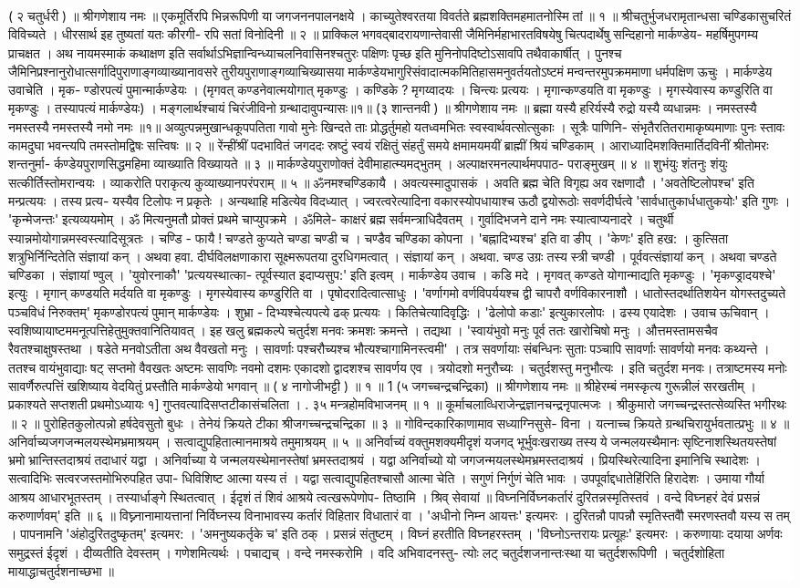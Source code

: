 ( २ चतुर्धरी ) ॥ श्रीगणेशाय नमः ॥ एकमूर्तिरपि भिन्नरूपिणी या जगजननपालनक्षये । काच्युतेश्वरतया विवर्तते ब्रह्मशक्तिमहमातनोस्मि तां ॥ १ ॥ श्रीचतुर्भुजधरामृतान्धसा चण्डिकासुचरितं विविच्यते । धीरसार्थ इह तुष्यतां यतः कीरगी- रपि सतां विनोदिनी ॥ २ ॥ प्राक्किल भगवद्बादरायणान्तेवासी जैमिनिर्महाभारतविषयेषु चित्पदार्थेषु सन्दिहानो मार्कण्डेय- महर्षिमुपगम्य प्राचक्षत । अथ नायमस्माकं कथाक्षण इति सर्वार्थाऽभिज्ञान्विन्ध्याचलनिवासिनश्चतुरः पक्षिणः पृच्छ इति मुनिनोपदिष्टोऽसावपि तथैवाकार्षीत् । पुनश्च जैमिनिप्रश्नानुरोधात्सर्गादिपुराणाङ्गव्याख्यानावसरे तुरीयपुराणाङ्गव्याचिख्यासया मार्कण्डेयभागुरिसंवादात्मकमितिहासमनुवर्तयतोऽष्टमं मन्वन्तरमुपक्रममाणा धर्मपक्षिण ऊचुः । मार्कण्डेय उवाचेति । मृक- ण्डोरपत्यं पुमान्मार्कण्डेयः । (मृगवत् कण्डनेवात्मयोगात् मृकण्डुः । कण्डिके ? मृगय्वादयः । चिन्त्यः प्रत्ययः । मृगान्कण्डयति वा मृकण्डुः । मृगस्येवास्य कण्डुरिति वा मृकण्डुः । तस्यापत्यं मार्कण्डेयः) । मङ्गलार्थश्चायं चिरंजीविनो ग्रन्थादावुपन्यासः॥१॥ 
(३ शान्तनवी ) ॥ श्रीगणेशाय नमः ॥ ब्रह्मा यस्यै हरिर्यस्यै रुद्रो यस्यै व्यधान्नमः । नमस्तस्यै नमस्तस्यै नमस्तस्यै नमो नमः ॥१॥ अव्युत्पन्नमुखान्धकूपपतिता गावो मुनेः खिन्दते ताः प्रोद्धर्तुमहो यतध्वमभितः स्वस्वार्थवत्सोत्सुकाः । सूत्रैः पाणिनि- संभृतैरतितरामाकृष्यमाणाः पुनः स्तावः कामदुघा भवन्त्यपि तमस्तोमद्विषः सत्त्विषः ॥ २ ॥ रेंन्हींश्रीं पदभावितं जगददः स्रष्टुं स्वयं रक्षितुं संहर्तुं समये क्षमामयमयीं ब्राह्मीं श्रियं चण्डिकाम् । आराध्यादिमशक्तिमार्तिदविनीं श्रीतोमरः शन्तनुर्मा- र्कण्डेयपुराणसिद्धमहिमा व्याख्याति विख्यायते ॥ ३ ॥ मार्कण्डेयपुराणोक्तं देवीमाहात्म्यमद्भुतम् । अल्पाक्षरमनल्पार्थमपपाठ- पराङ्मुखम् ॥ ४ ॥ शुभंयुः शंतनुः शंयुः सत्कीर्तिस्तोमरान्वयः । व्याकरोति पराकृत्य कुव्याख्यानपरंपराम् ॥ ५ ॥ ॐनमश्चण्डिकायै । अवत्यस्मादुपासकं । अवति ब्रह्म चेति विगृह्य अव रक्षणादौ । 'अवतेष्टिलोपश्च' इति मन्प्रत्ययः । तस्य प्रत्य- यस्यैव टिलोपः न प्रकृतेः । अन्यथाहि मडित्येव विदध्यात् । ज्वरत्वरेत्यादिना वकारस्योपधायाश्च ऊठौ द्वयोरूठोः सवर्णदीर्घत्वे 'सार्वधातुकार्धधातुकयोः' इति गुणः । 'कृन्मेजन्तः' इत्यव्ययमोम् । ॐ मित्यनुमतौ प्रोक्तं प्रथमे चाप्युपक्रमे । ॐमिले- काक्षरं ब्रह्म सर्वमन्त्राधिदैवतम् । गुर्वादिभजने दाने नमः स्यात्वाप्यनादरे । चतुर्थी स्यान्नमोयोगान्नमस्वस्त्यादिसूत्रतः । चण्डि - फायै ! चण्डते कुप्यते चण्डा चण्डी च । चण्डैव चण्डिका कोपना । 'बह्नादिभ्यश्च' इति वा ङीप् । 'केणः' इति हख: । कुत्सिता शत्रुभिर्निन्दितेति संज्ञायां कन् । अथवा हवा. दीर्घविलक्षणाकारा सूक्ष्मरूपतया दुरधिगमत्वात् । संज्ञायां कन् । अथवा. चण्ड उग्रः तस्य स्त्री चण्डी । पूर्ववत्संज्ञायां कन् । अथवा चण्डते चण्डिका । संज्ञायां ण्वुल् । 'युवोरनाकौ' 'प्रत्ययस्थात्का- त्पूर्वस्यात इदाप्यसुप:' इति इत्वम् । मार्कण्डेय उवाच । कडि मदे । मृगवत् कण्डते योगान्माद्यति मृकण्डुः । 'मृकण्ड्रादयश्चे' इत्युः । मृगान् कण्डयति मर्दयति वा मृकण्डुः । मृगस्येवास्य कण्डुरिति वा । पृषोदरादित्वात्साधुः । 'वर्णागमो वर्णविपर्ययश्च द्वी चापरौ वर्णविकारनाशौ । धातोस्तदर्थातिशयेन योगस्तदुच्यते पञ्चविधं निरुक्तम्' मृकण्डोरपत्यं पुमान् मार्कण्डेयः । शुभ्रा - दिभ्यश्चेत्यपत्ये ढक् प्रत्ययः । कितिचेत्यादिवृद्धिः । 'ढेलोपो कडाः' इत्युकारलोपः । ढस्य एयादेशः । उवाच ऊचिवान् । स्वशिष्यायाष्टममनूत्पत्तिहेतुमुक्तवानितियावत् । इह खलु ब्रह्मकल्पे चतुर्दश मनवः क्रमशः क्रमन्ते । तद्यथा । 'स्वायंभुवो मनुः पूर्व ततः खारोचिषो मनुः । औत्तमस्तामसचैव रैवतश्चाक्षुषस्तथा । षडेते मनवोऽतीता अथ वैवखतो मनुः । सावर्णाः पश्चरौच्यश्च भौत्यश्चागामिनस्त्वमी' । तत्र सवर्णायाः संबन्धिनः सुताः पञ्चापि सावर्णाः सावर्णयो मनवः कथ्यन्ते । ततश्च वायंभुवाद्याः षट् सप्तमो वैवखतः अष्टमः सावणिः नवमो दशमः एकादशो द्वादशश्च सावर्णय एव । त्रयोदशो मनुरौच्यः । चतुर्दशस्तु मनुभौत्यः । इति चतुर्दश मनवः। तत्राष्टमस्य मनोः सावर्णैरुत्पत्तिं खशिष्याय वेदयितुं प्रस्तौति मार्कण्डेयो भगवान् ॥ 
( ४ नागोजीभट्टी ) ॥ १ ॥ 
1 
(५ जगच्चन्द्रचन्द्रिका) ॥ श्रीगणेशाय नमः ॥ श्रीहेरम्बं नमस्कृत्य गुरून्नीलं सरखतीम् । प्रकाश्यते सप्तशती 
प्रथमोऽध्यायः १] 
गुप्तवत्यादिसप्तटीकासंचलिता । 
. 
३५ 
मन्त्रहोमविभाजनम् ॥ १ ॥ कूर्माचलाव्धिराजेन्द्रज्ञानचन्द्रनृपात्मजः । श्रीकुमारो जगच्चन्द्रस्तत्सेव्यस्ति भगीरथः ॥ २ ॥ पुरोहितकुलोत्पन्नो हर्षदेवसुतो बुधः । तेनेयं क्रियते टीका श्रीजगच्चन्द्रचन्द्रिका ॥ ३ ॥ गोविन्दकारिकाणामाव सध्याग्निसुसे- विना । यत्नाच्च क्रियते ग्रन्थचिरायुर्भवतात्प्रभुः ॥ ४ ॥ अनिर्वाच्यजगजन्मलयस्थेमभ्रमाश्रयम् । सत्वाद्युपहितात्मानमाश्रये तमुमाश्रयम् ॥ ५ ॥ अनिर्वाच्यं वक्तुमशक्यमीदृशं यजगद् भूर्भुवःखराख्य तस्य ये जन्मलयस्थैमानः सृष्टिनाशस्थितयस्तेषां भ्रमो भ्रान्तिस्तदाश्रयं तदाधारं यद्वा । अनिर्वाच्या ये जन्मलयस्थेमानस्तेषां भ्रमस्तदाश्रयं । यद्वा अनिर्वाच्यो यो जगजन्मयलस्थेमभ्रमस्तदाश्रयं । प्रियस्थिरेत्यादिना इमानिचि स्थादेशः । सत्वादिभिः सत्वरजस्तमोभिरुपहित उपा- धिविशिष्ट आत्मा यस्य तं । यद्वा सत्वाद्युपहितश्चासौ आत्मा चेति । सगुणं निर्गुणं चेति भावः । उपपूर्वाद्दधातेहिंरिति हिरादेशः । उमाया गौर्या आश्रय आधारभूतस्तम् । तस्यार्धाङ्गे स्थितत्वात् । ईदृशं तं शिवं आश्रये त्वत्खरूपेणोप- तिष्ठामि । श्रिव् सेवायां ॥ विघ्ननिर्विघ्नकर्तारं दुरितन्नस्मृतिस्तवं । वन्दे विघ्नहरं देवं प्रसन्नं करुणार्णवम्' इति ॥ ६ ॥ विघ्न्नानामायत्तानां निर्विघ्नस्य विनाभावस्य कर्तारं विहितार विधातारं वा । 'अधीनो निम्न आयत्तः' इत्यमरः । दुरितन्नौ पापन्नौ स्मृतिस्तवैौ स्मरणस्तवौ यस्य स तम् । पापनामनि 'अंहोदुरितदुष्कृतम्' इत्यमर: । 'अमनुष्यकर्तृके च' इति ठक् । प्रसन्नं संतुष्टम् । विघ्नं हरतीति विघ्नहरस्तम् । 'विघ्नोऽन्तरायः प्रत्यूहः' इत्यमरः । करुणायाः दयाया अर्णवः समुद्रस्तं ईदृशं । दीव्यतीति देवस्तम् । गणेशमित्यर्थः । पचाद्यच् । वन्दे नमस्करोमि । वदि अभिवादनस्तु- त्योः लट् चतुर्दशजनान्तःस्था या चतुर्दशरूपिणी । चतुर्दशोहिता मायाद्धाचतुर्दशनाच्छभा ॥ 
